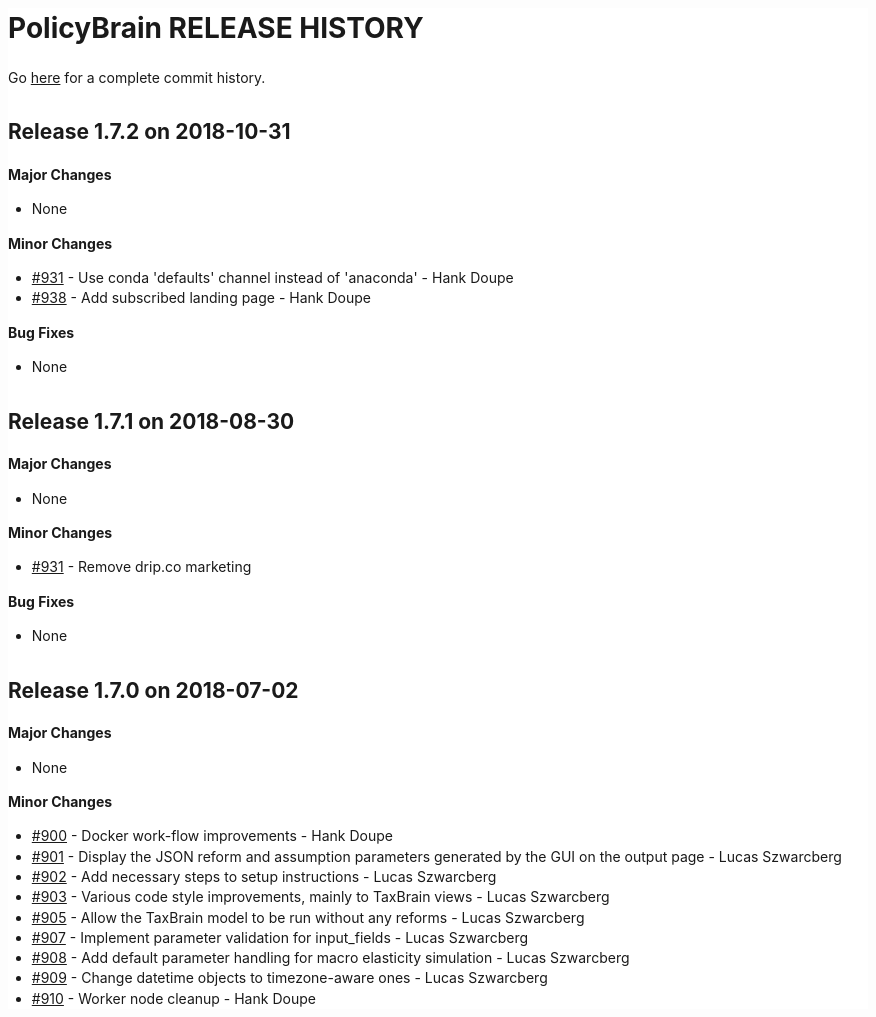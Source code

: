 PolicyBrain RELEASE HISTORY
==============================
Go
[here](https://github.com/OpenSourcePolicyCenter/PolicyBrain/pulls?q=is%3Apr+is%3Aclosed)
for a complete commit history.

Release 1.7.2 on 2018-10-31
----------------------------
**Major Changes**
- None

**Minor Changes**
- [#931](https://github.com/ospc-org/ospc.org/pull/937) - Use conda 'defaults' channel instead of 'anaconda' - Hank Doupe
- [#938](https://github.com/ospc-org/ospc.org/pull/938) - Add subscribed landing page - Hank Doupe

**Bug Fixes**
- None


Release 1.7.1 on 2018-08-30
----------------------------
**Major Changes**
- None

**Minor Changes**
- [#931](https://github.com/OpenSourcePolicyCenter/PolicyBrain/pull/900) - Remove drip.co marketing

**Bug Fixes**
- None

Release 1.7.0 on 2018-07-02
----------------------------
**Major Changes**
- None

**Minor Changes**
- [#900](https://github.com/OpenSourcePolicyCenter/PolicyBrain/pull/900) - Docker work-flow improvements - Hank Doupe
- [#901](https://github.com/OpenSourcePolicyCenter/PolicyBrain/pull/901) - Display the JSON reform and assumption parameters generated by the GUI on the output page - Lucas Szwarcberg
- [#902](https://github.com/OpenSourcePolicyCenter/PolicyBrain/pull/902) - Add necessary steps to setup instructions - Lucas Szwarcberg
- [#903](https://github.com/OpenSourcePolicyCenter/PolicyBrain/pull/903) - Various code style improvements, mainly to TaxBrain views - Lucas Szwarcberg
- [#905](https://github.com/OpenSourcePolicyCenter/PolicyBrain/pull/905) - Allow the TaxBrain model to be run without any reforms - Lucas Szwarcberg
- [#907](https://github.com/OpenSourcePolicyCenter/PolicyBrain/pull/907) - Implement parameter validation for input_fields - Lucas Szwarcberg
- [#908](https://github.com/OpenSourcePolicyCenter/PolicyBrain/pull/908) - Add default parameter handling for macro elasticity simulation - Lucas Szwarcberg
- [#909](https://github.com/OpenSourcePolicyCenter/PolicyBrain/pull/909) - Change datetime objects to timezone-aware ones - Lucas Szwarcberg
- [#910](https://github.com/OpenSourcePolicyCenter/PolicyBrain/pull/910) - Worker node cleanup - Hank Doupe
